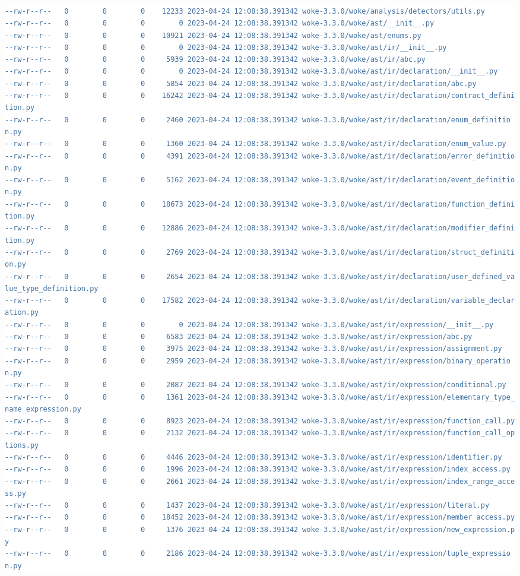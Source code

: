 ```diff
--rw-r--r--   0        0        0    12233 2023-04-24 12:08:38.391342 woke-3.3.0/woke/analysis/detectors/utils.py
--rw-r--r--   0        0        0        0 2023-04-24 12:08:38.391342 woke-3.3.0/woke/ast/__init__.py
--rw-r--r--   0        0        0    10921 2023-04-24 12:08:38.391342 woke-3.3.0/woke/ast/enums.py
--rw-r--r--   0        0        0        0 2023-04-24 12:08:38.391342 woke-3.3.0/woke/ast/ir/__init__.py
--rw-r--r--   0        0        0     5939 2023-04-24 12:08:38.391342 woke-3.3.0/woke/ast/ir/abc.py
--rw-r--r--   0        0        0        0 2023-04-24 12:08:38.391342 woke-3.3.0/woke/ast/ir/declaration/__init__.py
--rw-r--r--   0        0        0     5854 2023-04-24 12:08:38.391342 woke-3.3.0/woke/ast/ir/declaration/abc.py
--rw-r--r--   0        0        0    16242 2023-04-24 12:08:38.391342 woke-3.3.0/woke/ast/ir/declaration/contract_definition.py
--rw-r--r--   0        0        0     2460 2023-04-24 12:08:38.391342 woke-3.3.0/woke/ast/ir/declaration/enum_definition.py
--rw-r--r--   0        0        0     1360 2023-04-24 12:08:38.391342 woke-3.3.0/woke/ast/ir/declaration/enum_value.py
--rw-r--r--   0        0        0     4391 2023-04-24 12:08:38.391342 woke-3.3.0/woke/ast/ir/declaration/error_definition.py
--rw-r--r--   0        0        0     5162 2023-04-24 12:08:38.391342 woke-3.3.0/woke/ast/ir/declaration/event_definition.py
--rw-r--r--   0        0        0    18673 2023-04-24 12:08:38.391342 woke-3.3.0/woke/ast/ir/declaration/function_definition.py
--rw-r--r--   0        0        0    12886 2023-04-24 12:08:38.391342 woke-3.3.0/woke/ast/ir/declaration/modifier_definition.py
--rw-r--r--   0        0        0     2769 2023-04-24 12:08:38.391342 woke-3.3.0/woke/ast/ir/declaration/struct_definition.py
--rw-r--r--   0        0        0     2654 2023-04-24 12:08:38.391342 woke-3.3.0/woke/ast/ir/declaration/user_defined_value_type_definition.py
--rw-r--r--   0        0        0    17582 2023-04-24 12:08:38.391342 woke-3.3.0/woke/ast/ir/declaration/variable_declaration.py
--rw-r--r--   0        0        0        0 2023-04-24 12:08:38.391342 woke-3.3.0/woke/ast/ir/expression/__init__.py
--rw-r--r--   0        0        0     6583 2023-04-24 12:08:38.391342 woke-3.3.0/woke/ast/ir/expression/abc.py
--rw-r--r--   0        0        0     3975 2023-04-24 12:08:38.391342 woke-3.3.0/woke/ast/ir/expression/assignment.py
--rw-r--r--   0        0        0     2959 2023-04-24 12:08:38.391342 woke-3.3.0/woke/ast/ir/expression/binary_operation.py
--rw-r--r--   0        0        0     2087 2023-04-24 12:08:38.391342 woke-3.3.0/woke/ast/ir/expression/conditional.py
--rw-r--r--   0        0        0     1361 2023-04-24 12:08:38.391342 woke-3.3.0/woke/ast/ir/expression/elementary_type_name_expression.py
--rw-r--r--   0        0        0     8923 2023-04-24 12:08:38.391342 woke-3.3.0/woke/ast/ir/expression/function_call.py
--rw-r--r--   0        0        0     2132 2023-04-24 12:08:38.391342 woke-3.3.0/woke/ast/ir/expression/function_call_options.py
--rw-r--r--   0        0        0     4446 2023-04-24 12:08:38.391342 woke-3.3.0/woke/ast/ir/expression/identifier.py
--rw-r--r--   0        0        0     1996 2023-04-24 12:08:38.391342 woke-3.3.0/woke/ast/ir/expression/index_access.py
--rw-r--r--   0        0        0     2661 2023-04-24 12:08:38.391342 woke-3.3.0/woke/ast/ir/expression/index_range_access.py
--rw-r--r--   0        0        0     1437 2023-04-24 12:08:38.391342 woke-3.3.0/woke/ast/ir/expression/literal.py
--rw-r--r--   0        0        0    18452 2023-04-24 12:08:38.391342 woke-3.3.0/woke/ast/ir/expression/member_access.py
--rw-r--r--   0        0        0     1376 2023-04-24 12:08:38.391342 woke-3.3.0/woke/ast/ir/expression/new_expression.py
--rw-r--r--   0        0        0     2186 2023-04-24 12:08:38.391342 woke-3.3.0/woke/ast/ir/expression/tuple_expression.py
```